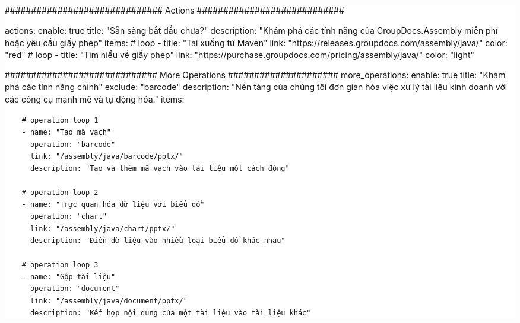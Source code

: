 
            


############################## Actions ############################

actions:
  enable: true
  title: "Sẵn sàng bắt đầu chưa?"
  description: "Khám phá các tính năng của GroupDocs.Assembly miễn phí hoặc yêu cầu giấy phép"
  items:
    #  loop
    - title: "Tải xuống từ Maven"
      link: "https://releases.groupdocs.com/assembly/java/"
      color: "red"
        #  loop
    - title: "Tìm hiểu về giấy phép"
      link: "https://purchase.groupdocs.com/pricing/assembly/java/"
      color: "light"


############################# More Operations #####################
more_operations:
    enable: true
    title: "Khám phá các tính năng chính"
    exclude: "barcode"
    description: "Nền tảng của chúng tôi đơn giản hóa việc xử lý tài liệu kinh doanh với các công cụ mạnh mẽ và tự động hóa."
    items: 
          
        # operation loop 1
        - name: "Tạo mã vạch"
          operation: "barcode"
          link: "/assembly/java/barcode/pptx/"
          description: "Tạo và thêm mã vạch vào tài liệu một cách động"

        # operation loop 2
        - name: "Trực quan hóa dữ liệu với biểu đồ"
          operation: "chart"
          link: "/assembly/java/chart/pptx/"
          description: "Điền dữ liệu vào nhiều loại biểu đồ khác nhau"

        # operation loop 3
        - name: "Gộp tài liệu"
          operation: "document"
          link: "/assembly/java/document/pptx/"
          description: "Kết hợp nội dung của một tài liệu vào tài liệu khác"
